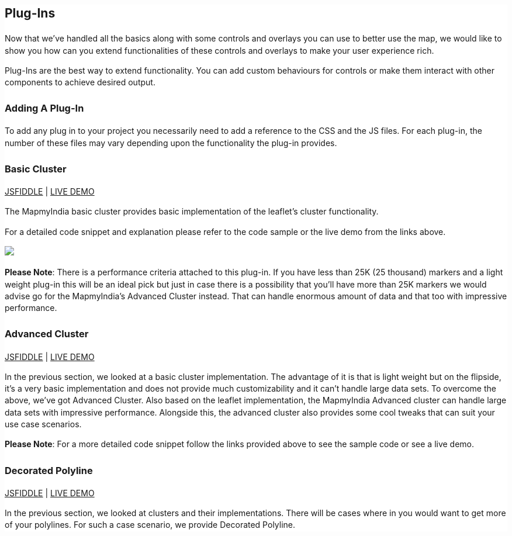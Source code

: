 ## Plug-Ins

Now that we’ve handled all the basics along with some controls and overlays you can use to better use the map, we would like to show you how can you extend functionalities of these controls and overlays to make your user experience rich.

Plug-Ins are the best way to extend functionality. You can add custom behaviours for controls or make them interact with other components to achieve desired output.

### Adding A Plug-In

To add any plug in to your project you necessarily need to add a reference to the CSS and the JS files. For each plug-in, the number of these files may vary depending upon the functionality the plug-in provides.

### Basic Cluster

[JSFIDDLE](https://jsfiddle.net/mapmyindia_map/6qt66wyk)  | [LIVE DEMO](https://www.mapmyindia.com/api/advanced-maps/doc/sample/mapmyindia-maps-api-cluster-example)

The MapmyIndia basic cluster provides basic implementation of the leaflet’s cluster functionality.

For a detailed code snippet and explanation please refer to the code sample or the live demo from the links above.

![](https://www.mapmyindia.com/api/img/demo-culster.jpg)

**Please Note**: There is a performance criteria attached to this plug-in. If you have less than 25K (25 thousand) markers and a light weight plug-in this will be an ideal pick but just in case there is a possibility that you’ll have more than 25K markers we would advise go for the MapmyIndia’s Advanced Cluster instead. That can handle enormous amount of data and that too with impressive performance.

### Advanced Cluster

[JSFIDDLE](https://jsfiddle.net/mapmyindia_map/xudLa6Lz)  | [LIVE DEMO](https://www.mapmyindia.com/api/advanced-maps/doc/sample/mapmyindia-maps-api-prune-cluster-example)

In the previous section, we looked at a basic cluster implementation. The advantage of it is that is light weight but on the flipside, it’s a very basic implementation and does not provide much customizability and it can’t handle large data sets. To overcome the above, we’ve got Advanced Cluster. Also based on the leaflet implementation, the MapmyIndia Advanced cluster can handle large data sets with impressive performance. Alongside this, the advanced cluster also provides some cool tweaks that can suit your use case scenarios.

**Please Note**: For a more detailed code snippet follow the links provided above to see the sample code or see a live demo.

### Decorated Polyline

[JSFIDDLE](https://jsfiddle.net/mapmyindia_map/1azb62y3/4/)  | [LIVE DEMO](https://www.mapmyindia.com/api/advanced-maps/doc/sample/mapmyindia-maps-api-animated-markers-polyline-example)

In the previous section, we looked at clusters and their implementations. There will be cases where in you would want to get more of your polylines. For such a case scenario, we provide Decorated Polyline.
